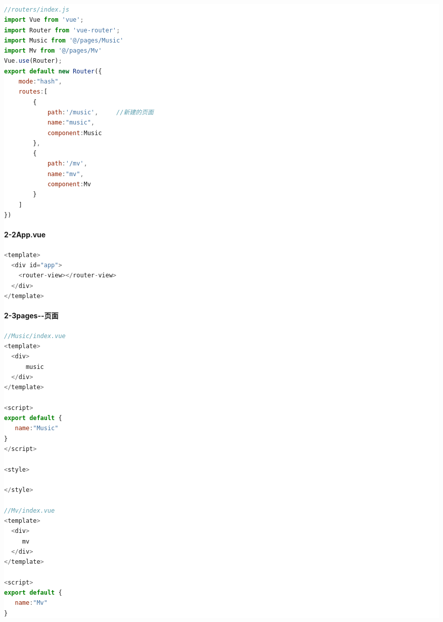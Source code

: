 ```javascript
//routers/index.js
import Vue from 'vue';
import Router from 'vue-router';
import Music from '@/pages/Music'
import Mv from '@/pages/Mv'
Vue.use(Router);
export default new Router({
    mode:"hash",
    routes:[
        {
            path:'/music',     //新建的页面
            name:"music",
            component:Music
        },
        {
            path:'/mv',
            name:"mv",
            component:Mv
        }
    ]
})
```

#### 2-2App.vue

```javascript
<template>
  <div id="app">
    <router-view></router-view>
  </div>
</template>

```

#### 2-3pages--页面

```javascript
//Music/index.vue
<template>
  <div>
      music
  </div>
</template>

<script>
export default {
   name:"Music"
}
</script>

<style>

</style>

//Mv/index.vue
<template>
  <div>
     mv
  </div>
</template>

<script>
export default {
   name:"Mv"
}
```